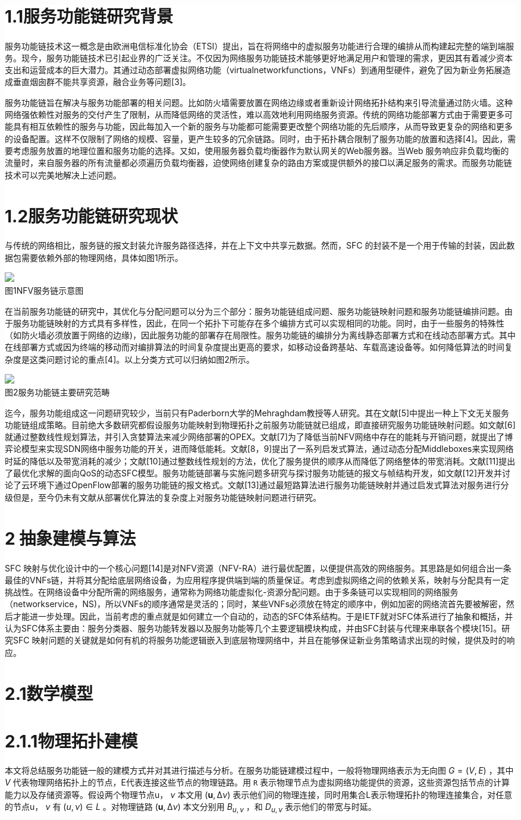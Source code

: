 # 1.1服务功能链研究背景

服务功能链技术这一概念是由欧洲电信标准化协会（ETSI）提出，旨在将网络中的虚拟服务功能进行合理的编排从而构建起完整的端到端服务。现今，服务功能链技术已引起业界的广泛关注。不仅因为网络服务功能链技术能够更好地满足用户和管理的需求，更因其有着减少资本支出和运营成本的巨大潜力。其通过动态部署虚拟网络功能（virtualnetworkfunctions，VNFs）到通用型硬件，避免了因为新业务拓展造成垂直烟囱群不能共享资源，融合业务等问题[3]。

服务功能链旨在解决与服务功能部署的相关问题。比如防火墙需要放置在网络边缘或者重新设计网络拓扑结构来引导流量通过防火墙。这种网络强依赖性对服务的交付产生了限制，从而降低网络的灵活性，难以高效地利用网络服务资源。传统的网络功能部署方式由于需要更多可能具有相互依赖性的服务与功能，因此每加入一个新的服务与功能都可能需要更改整个网络功能的先后顺序，从而导致更复杂的网络和更多的设备配置。这样不仅限制了网络的规模、容量，更产生较多的冗余链路。同时，由于拓扑耦合限制了服务功能的放置和选择[4]。因此，需要考虑服务放置的地理位置和服务功能的选择。又如，使用服务器负载均衡器作为默认网关的Web服务器。当Web 服务响应非负载均衡的流量时，来自服务器的所有流量都必须遍历负载均衡器，迫使网络创建复杂的路由方案或提供额外的接□以满足服务的需求。而服务功能链技术可以完美地解决上述问题。

# 1.2服务功能链研究现状

与传统的网络相比，服务链的报文封装允许服务路径选择，并在上下文中共享元数据。然而，SFC 的封装不是一个用于传输的封装，因此数据包需要依赖外部的物理网络，具体如图1所示。

![](images/a2b3096da378db155eff3e6e54bb2ff4fb4640d157781b2084e674dc3873016b.jpg)  
图1NFV服务链示意图

在当前服务功能链的研究中，其优化与分配问题可以分为三个部分：服务功能链组成问题、服务功能链映射问题和服务功能链编排问题。由于服务功能链映射的方式具有多样性，因此，在同一个拓扑下可能存在多个编排方式可以实现相同的功能。同时，由于一些服务的特殊性（如防火墙必须放置于网络的边缘)，因此服务功能的部署存在局限性。服务功能链的编排分为离线静态部署方式和在线动态部署方式。其中在线部署方式或因为终端的移动而对编排算法的时间复杂度提出更高的要求，如移动设备跨基站、车载高速设备等。如何降低算法的时间复杂度是这类问题讨论的重点[4]。以上分类方式可以归纳如图2所示。

![](images/c5fb5e6f50e55cc02f4283f2306226255b3296d907771d131acd53e5e48ad56a.jpg)  
图2服务功能链主要研究范畴

迄今，服务功能组成这一问题研究较少，当前只有Paderborn大学的Mehraghdam教授等人研究。其在文献[5]中提出一种上下文无关服务功能链组成策略。目前绝大多数研究都假设服务功能映射到物理拓扑之前服务功能链就已组成，即直接研究服务功能链映射问题。如文献[6]就通过整数线性规划算法，并引入贪婪算法来减少网络部署的OPEX。文献[7]为了降低当前NFV网络中存在的能耗与开销问题，就提出了博弈论模型来实现SDN网络中服务功能的开关，进而降低能耗。文献[8，9]提出了一系列启发式算法，通过动态分配Middleboxes来实现网络时延的降低以及带宽消耗的减少；文献[10]通过整数线性规划的方法，优化了服务提供的顺序从而降低了网络整体的带宽消耗。文献[11]提出了最优化求解的面向QoS的动态SFC模型。服务功能链部署与实施问题多研究与探讨服务功能链的报文与帧结构开发，如文献[12]开发并讨论了云环境下通过OpenFlow部署的服务功能链的报文格式。文献[13]通过最短路算法进行服务功能链映射并通过启发式算法对服务进行分级但是，至今仍未有文献从部署优化算法的复杂度上对服务功能链映射问题进行研究。

# 2 抽象建模与算法

SFC 映射与优化设计中的一个核心问题[14]是对NFV资源（NFV-RA）进行最优配置，以便提供高效的网络服务。其思路是如何组合出一条最佳的VNFs链，并将其分配给底层网络设备，为应用程序提供端到端的质量保证。考虑到虚拟网络之间的依赖关系，映射与分配具有一定挑战性。在网络设备中分配所需的网络服务，通常称为网络功能虚拟化-资源分配问题。由于多条链可以实现相同的网络服务（networkservice，NS)，所以VNFs的顺序通常是灵活的；同时，某些VNFs必须放在特定的顺序中，例如加密的网络流首先要被解密，然后才能进一步处理。因此，当前考虑的重点就是如何建立一个自动的，动态的SFC体系结构。于是IETF就对SFC体系进行了抽象和概括，并认为SFC体系主要由：服务分类器、服务功能转发器以及服务功能等几个主要逻辑模块构成，并由SFC封装与代理来串联各个模块[15]。研究SFC 映射问题的关键就是如何有机的将服务功能逻辑嵌入到底层物理网络中，并且在能够保证新业务策略请求出现的时候，提供及时的响应。

# 2.1数学模型

# 2.1.1物理拓扑建模

本文将总结服务功能链一般的建模方式并对其进行描述与分析。在服务功能链建模过程中，一般将物理网络表示为无向图 $G = \left( V , E \right)$ ，其中 $V$ 代表物理网络拓扑上的节点，E代表连接这些节点的物理链路。用 $\mathtt { R }$ 表示物理节点为虚拟网络功能提供的资源，这些资源包括节点的计算能力以及存储资源等。假设两个物理节点u， $\nu$ 本文用 $\left( \boldsymbol { u } , \mathrm { \Delta } \nu \right)$ 表示他们间的物理连接，同时用集合L表示物理拓扑的物理连接集合，对任意的节点u， $\nu$ 有 $\left( u , \nu \right) \in L$ 。对物理链路 $\left( \boldsymbol { u } , \mathrm { \Delta } \nu \right)$ 本文分别用 $B _ { u , \nu }$ ，和 $D _ { u , \nu }$ 表示他们的带宽与时延。
